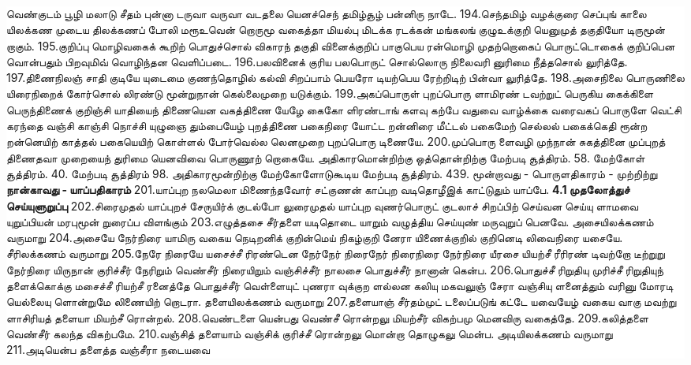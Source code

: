 வெண்குடம் பூழி மலாடு சீதம்
புன்னா டருவா வருவா வடதலை
யெனச்செந் தமிழ்சூழ் பன்னிரு நாடே. 194.செந்தமிழ் வழக்குரை செப்புங் காலை
யிலக்கண முடைய திலக்கணப் போலி
மரூஉவென் றொருமூ வகைத்தா மியல்பு
மிடக்க ரடக்கன் மங்கலங் குழுஉக்குறி
யெனுமுத் தகுதியோ டிருமூன் றாகும். 195.குறிப்பு மொழிவகைக் கூறிற் பொதுச்சொல்
விகாரந் தகுதி வினைக்குறிப் பாகுபெய
ரன்மொழி முதற்றொகைப் பொருட்டொகைக் குறிப்பென
வொன்பதும் பிறவுமிவ் வொழிந்தன வெளிப்படை. 196.பலவினைக் குரிய பலபொருட் சொல்லொரு
நிலைவரி னுரிமை நீத்தசொல் லுரித்தே. 197.திணைநிலஞ் சாதி குடியே யுடைமை
குணந்தொழில் கல்வி சிறப்பாம் பெயரோ
டியற்பெய ரேற்றிடிற் பின்வா லுரித்தே. 198.அசைநிலை பொருணிலை யிரைநிறைக் கோர்சொல்
லிரண்டு மூன்றுநான் கெல்லைமுறை யடுக்கும். 199.அகப்பொருள் புறப்பொரு ளாமிரண் டவற்றுட்
பெருகிய கைக்கிளை பெருந்திணைக் குறிஞ்சி
யாதியைந் திணையென வகத்திணை யேழே
கைகோ ளிரண்டாங் களவு கற்பே
வதுவை வாழ்க்கை வரைவகப் பொருளே
வெட்சி கரந்தை வஞ்சி காஞ்சி
நொச்சி யுழுஞை தும்பையேழ் புறத்திணை
பகைநிரை யோட்ட றன்னிரை மீட்டல்
பகைமேற் செல்லல் பகைக்கெதி ரூன்ற
றன்னெயிற் காத்தல் பகையெயிற் கொள்ளல்
போர்வெல்ல லெனமுறை புறப்பொரு டிணையே. 200.முப்பொரு ளைவழி முந்நான் சுகத்தினை
முப்புறத் திணைதவா முறையைந்
துரிமை யெனவிவை பொருணூற் றொகையே.
அதிகாரமொன்றிற்கு ஒத்தொன்றிற்கு மேற்படி சூத்திரம். 58.
மேற்கோள் சூத்திரம். 40. மேற்படி சூத்திரம் 98.
அதிகாரமூன்றிற்கு மேற்கோளோடுகூடிய மேற்படி சூத்திரம். 439.
மூன்றாவது - பொருளதிகாரம் - முற்றிற்று
**நான்காவது - யாப்பதிகாரம்**
201.யாப்புற நலமெலா மிணைந்தவோர் சட்குணன்
காப்புற வடிதொழீஇக் காட்டுதும் யாப்பே.
**4.1 முதலோத்துச் செய்யுளுறுப்பு**
202.சிரைமுதல் யாப்புறச் சேருயிர்க் குடல்போ
லுரைமுதல் யாப்புற வுணர்பொருட் குடலாச்
சிறப்பிற் செய்வன செய்யு ளாமவை
யுறுப்பியன் மரபுமூன் றுரைப்ப விளங்கும் 203.எழுத்தசை சீர்தளை யடிதொடை யாறும்
வழுத்திய செய்யுண் மருவுறுப் பெனவே.
அசையிலக்கணம் வருமாறு
204.அசையே நேர்நிரை யாமிரு வகைய
நெடிறனிக் குறின்மெய் நிகழ்குறி னேரா
யிணைக்குறில் குறினெடி லிவைநிரை யசையே.
சீரிலக்கணம் வருமாறு
205.நேரே நிரையே யசைச்சீ ரிரண்டென
நேர்நேர் நிரைநேர் நிரைநிரை நேர்நிரை
யீரசை யியற்சீ ரீரிரண் டிவற்றோ
டீற்றுறு நேர்நிரை யிருநான் குரிச்சீர்
நேரிறும் வெண்சீர் நிரையிறும் வஞ்சிச்சீர்
நாலசை பொதுச்சீர் நானான் கென்ப. 206.பொதுச்சீ ரிறுதியு முரிச்சீ ரிறுதியுந்
தளைக்கொக்கு மசைச்சீ ரியற்சீ ரனைத்தே
பொதுச்சீர் வெள்ளையுட் புணரா வுக்குற
ளல்லன கலியு மகவலுஞ் சேரா
வஞ்சியு ளனைத்தும் வரினு மோரடி
யெல்லையு ளொன்றுமே லிணையிற் றொடரா.
தளையிலக்கணம் வருமாறு
207.தளையாஞ் சீர்தம்முட் டலைப்படுங் கட்டே
யவையேழ் வகைய வாகு மவற்று
ளாசிரியத் தளையா மியற்சீ ரொன்றல். 208.வெண்டளை யென்பது வெண்சீ ரொன்றலு
மியற்சீர் விகற்பமு மெனவிரு வகைத்தே. 209.கலித்தளை வெண்சீர் கலந்த விகற்பமே. 210.வஞ்சித் தளையாம் வஞ்சிக் குரிச்சீ
ரொன்றலு மொன்றா தொழுகலு மென்ப.
அடியிலக்கணம் வருமாறு
211.அடியென்ப தளைத்த வஞ்சீரா நடையவை